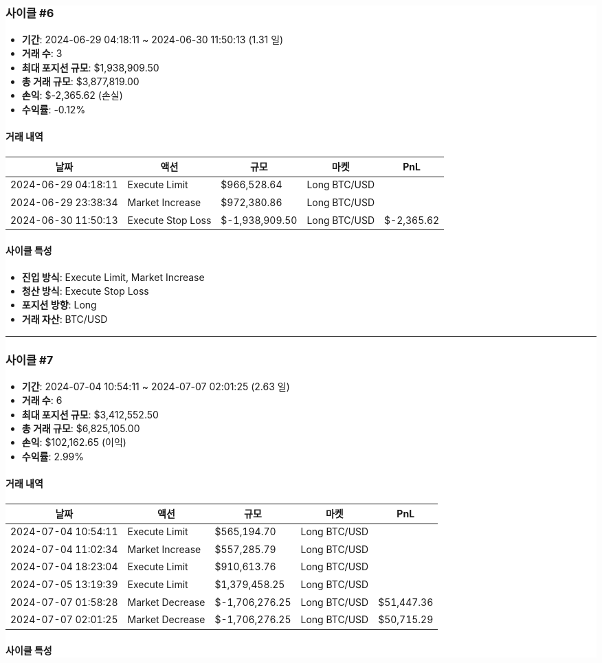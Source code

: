 
### 사이클 #6

- **기간**: 2024-06-29 04:18:11 ~ 2024-06-30 11:50:13 (1.31 일)
- **거래 수**: 3
- **최대 포지션 규모**: $1,938,909.50
- **총 거래 규모**: $3,877,819.00
- **손익**: $-2,365.62 (손실)
- **수익률**: -0.12%

#### 거래 내역

| 날짜 | 액션 | 규모 | 마켓 | PnL |
|------|------|------|------|------|
| 2024-06-29 04:18:11 | Execute Limit | $966,528.64 | Long BTC/USD |  |
| 2024-06-29 23:38:34 | Market Increase | $972,380.86 | Long BTC/USD |  |
| 2024-06-30 11:50:13 | Execute Stop Loss | $-1,938,909.50 | Long BTC/USD | $-2,365.62 |

#### 사이클 특성

- **진입 방식**: Execute Limit, Market Increase
- **청산 방식**: Execute Stop Loss
- **포지션 방향**: Long
- **거래 자산**: BTC/USD

---

### 사이클 #7

- **기간**: 2024-07-04 10:54:11 ~ 2024-07-07 02:01:25 (2.63 일)
- **거래 수**: 6
- **최대 포지션 규모**: $3,412,552.50
- **총 거래 규모**: $6,825,105.00
- **손익**: $102,162.65 (이익)
- **수익률**: 2.99%

#### 거래 내역

| 날짜 | 액션 | 규모 | 마켓 | PnL |
|------|------|------|------|------|
| 2024-07-04 10:54:11 | Execute Limit | $565,194.70 | Long BTC/USD |  |
| 2024-07-04 11:02:34 | Market Increase | $557,285.79 | Long BTC/USD |  |
| 2024-07-04 18:23:04 | Execute Limit | $910,613.76 | Long BTC/USD |  |
| 2024-07-05 13:19:39 | Execute Limit | $1,379,458.25 | Long BTC/USD |  |
| 2024-07-07 01:58:28 | Market Decrease | $-1,706,276.25 | Long BTC/USD | $51,447.36 |
| 2024-07-07 02:01:25 | Market Decrease | $-1,706,276.25 | Long BTC/USD | $50,715.29 |

#### 사이클 특성
